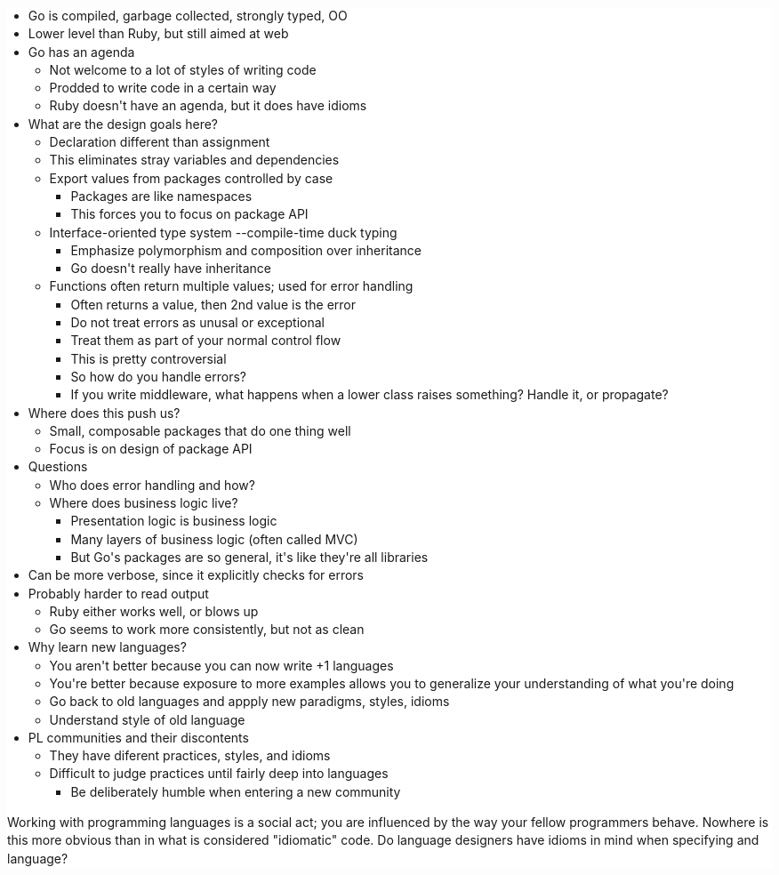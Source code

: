 - Go is compiled, garbage collected, strongly typed, OO
- Lower level than Ruby, but still aimed at web
- Go has an agenda
  - Not welcome to a lot of styles of writing code
  - Prodded to write code in a certain way
  - Ruby doesn't have an agenda, but it does have idioms
- What are the design goals here?
  - Declaration different than assignment
  - This eliminates stray variables and dependencies
  - Export values from packages controlled by case
    - Packages are like namespaces
    - This forces you to focus on package API
  - Interface-oriented type system --compile-time duck typing
    - Emphasize polymorphism and composition over inheritance
    - Go doesn't really have inheritance
  - Functions often return multiple values; used for error handling
    - Often returns a value, then 2nd value is the error
    - Do not treat errors as unusal or exceptional
    - Treat them as part of your normal control flow
    - This is pretty controversial
    - So how do you handle errors?
    - If you write middleware, what happens when a lower class raises something? Handle it, or propagate?
- Where does this push us?
  - Small, composable packages that do one thing well
  - Focus is on design of package API
- Questions
  - Who does error handling and how?
  - Where does business logic live?
    - Presentation logic is business logic
    - Many layers of business logic (often called MVC)
    - But Go's packages are so general, it's like they're all libraries
- Can be more verbose, since it explicitly checks for errors
- Probably harder to read output
  - Ruby either works well, or blows up
  - Go seems to work more consistently, but not as clean
- Why learn new languages?
  - You aren't better because you can now write +1 languages
  - You're better because exposure to more examples allows you to generalize your understanding of what you're doing
  - Go back to old languages and appply new paradigms, styles, idioms
  - Understand style of old language
- PL communities and their discontents
  - They have diferent practices, styles, and idioms
  - Difficult to judge practices until fairly deep into languages
    - Be deliberately humble when entering a new community

Working with programming languages is a social act; you are influenced by the way your fellow programmers behave.
Nowhere is this more obvious than in what is considered "idiomatic" code.
Do language designers have idioms in mind when specifying and language?
